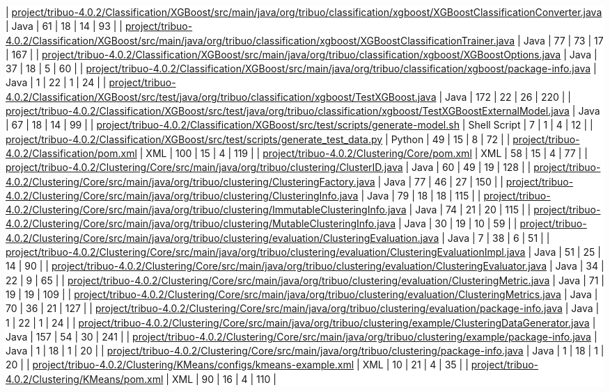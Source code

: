 | [project/tribuo-4.0.2/Classification/XGBoost/src/main/java/org/tribuo/classification/xgboost/XGBoostClassificationConverter.java](/project/tribuo-4.0.2/Classification/XGBoost/src/main/java/org/tribuo/classification/xgboost/XGBoostClassificationConverter.java) | Java | 61 | 18 | 14 | 93 |
| [project/tribuo-4.0.2/Classification/XGBoost/src/main/java/org/tribuo/classification/xgboost/XGBoostClassificationTrainer.java](/project/tribuo-4.0.2/Classification/XGBoost/src/main/java/org/tribuo/classification/xgboost/XGBoostClassificationTrainer.java) | Java | 77 | 73 | 17 | 167 |
| [project/tribuo-4.0.2/Classification/XGBoost/src/main/java/org/tribuo/classification/xgboost/XGBoostOptions.java](/project/tribuo-4.0.2/Classification/XGBoost/src/main/java/org/tribuo/classification/xgboost/XGBoostOptions.java) | Java | 37 | 18 | 5 | 60 |
| [project/tribuo-4.0.2/Classification/XGBoost/src/main/java/org/tribuo/classification/xgboost/package-info.java](/project/tribuo-4.0.2/Classification/XGBoost/src/main/java/org/tribuo/classification/xgboost/package-info.java) | Java | 1 | 22 | 1 | 24 |
| [project/tribuo-4.0.2/Classification/XGBoost/src/test/java/org/tribuo/classification/xgboost/TestXGBoost.java](/project/tribuo-4.0.2/Classification/XGBoost/src/test/java/org/tribuo/classification/xgboost/TestXGBoost.java) | Java | 172 | 22 | 26 | 220 |
| [project/tribuo-4.0.2/Classification/XGBoost/src/test/java/org/tribuo/classification/xgboost/TestXGBoostExternalModel.java](/project/tribuo-4.0.2/Classification/XGBoost/src/test/java/org/tribuo/classification/xgboost/TestXGBoostExternalModel.java) | Java | 67 | 18 | 14 | 99 |
| [project/tribuo-4.0.2/Classification/XGBoost/src/test/scripts/generate-model.sh](/project/tribuo-4.0.2/Classification/XGBoost/src/test/scripts/generate-model.sh) | Shell Script | 7 | 1 | 4 | 12 |
| [project/tribuo-4.0.2/Classification/XGBoost/src/test/scripts/generate_test_data.py](/project/tribuo-4.0.2/Classification/XGBoost/src/test/scripts/generate_test_data.py) | Python | 49 | 15 | 8 | 72 |
| [project/tribuo-4.0.2/Classification/pom.xml](/project/tribuo-4.0.2/Classification/pom.xml) | XML | 100 | 15 | 4 | 119 |
| [project/tribuo-4.0.2/Clustering/Core/pom.xml](/project/tribuo-4.0.2/Clustering/Core/pom.xml) | XML | 58 | 15 | 4 | 77 |
| [project/tribuo-4.0.2/Clustering/Core/src/main/java/org/tribuo/clustering/ClusterID.java](/project/tribuo-4.0.2/Clustering/Core/src/main/java/org/tribuo/clustering/ClusterID.java) | Java | 60 | 49 | 19 | 128 |
| [project/tribuo-4.0.2/Clustering/Core/src/main/java/org/tribuo/clustering/ClusteringFactory.java](/project/tribuo-4.0.2/Clustering/Core/src/main/java/org/tribuo/clustering/ClusteringFactory.java) | Java | 77 | 46 | 27 | 150 |
| [project/tribuo-4.0.2/Clustering/Core/src/main/java/org/tribuo/clustering/ClusteringInfo.java](/project/tribuo-4.0.2/Clustering/Core/src/main/java/org/tribuo/clustering/ClusteringInfo.java) | Java | 79 | 18 | 18 | 115 |
| [project/tribuo-4.0.2/Clustering/Core/src/main/java/org/tribuo/clustering/ImmutableClusteringInfo.java](/project/tribuo-4.0.2/Clustering/Core/src/main/java/org/tribuo/clustering/ImmutableClusteringInfo.java) | Java | 74 | 21 | 20 | 115 |
| [project/tribuo-4.0.2/Clustering/Core/src/main/java/org/tribuo/clustering/MutableClusteringInfo.java](/project/tribuo-4.0.2/Clustering/Core/src/main/java/org/tribuo/clustering/MutableClusteringInfo.java) | Java | 30 | 19 | 10 | 59 |
| [project/tribuo-4.0.2/Clustering/Core/src/main/java/org/tribuo/clustering/evaluation/ClusteringEvaluation.java](/project/tribuo-4.0.2/Clustering/Core/src/main/java/org/tribuo/clustering/evaluation/ClusteringEvaluation.java) | Java | 7 | 38 | 6 | 51 |
| [project/tribuo-4.0.2/Clustering/Core/src/main/java/org/tribuo/clustering/evaluation/ClusteringEvaluationImpl.java](/project/tribuo-4.0.2/Clustering/Core/src/main/java/org/tribuo/clustering/evaluation/ClusteringEvaluationImpl.java) | Java | 51 | 25 | 14 | 90 |
| [project/tribuo-4.0.2/Clustering/Core/src/main/java/org/tribuo/clustering/evaluation/ClusteringEvaluator.java](/project/tribuo-4.0.2/Clustering/Core/src/main/java/org/tribuo/clustering/evaluation/ClusteringEvaluator.java) | Java | 34 | 22 | 9 | 65 |
| [project/tribuo-4.0.2/Clustering/Core/src/main/java/org/tribuo/clustering/evaluation/ClusteringMetric.java](/project/tribuo-4.0.2/Clustering/Core/src/main/java/org/tribuo/clustering/evaluation/ClusteringMetric.java) | Java | 71 | 19 | 19 | 109 |
| [project/tribuo-4.0.2/Clustering/Core/src/main/java/org/tribuo/clustering/evaluation/ClusteringMetrics.java](/project/tribuo-4.0.2/Clustering/Core/src/main/java/org/tribuo/clustering/evaluation/ClusteringMetrics.java) | Java | 70 | 36 | 21 | 127 |
| [project/tribuo-4.0.2/Clustering/Core/src/main/java/org/tribuo/clustering/evaluation/package-info.java](/project/tribuo-4.0.2/Clustering/Core/src/main/java/org/tribuo/clustering/evaluation/package-info.java) | Java | 1 | 22 | 1 | 24 |
| [project/tribuo-4.0.2/Clustering/Core/src/main/java/org/tribuo/clustering/example/ClusteringDataGenerator.java](/project/tribuo-4.0.2/Clustering/Core/src/main/java/org/tribuo/clustering/example/ClusteringDataGenerator.java) | Java | 157 | 54 | 30 | 241 |
| [project/tribuo-4.0.2/Clustering/Core/src/main/java/org/tribuo/clustering/example/package-info.java](/project/tribuo-4.0.2/Clustering/Core/src/main/java/org/tribuo/clustering/example/package-info.java) | Java | 1 | 18 | 1 | 20 |
| [project/tribuo-4.0.2/Clustering/Core/src/main/java/org/tribuo/clustering/package-info.java](/project/tribuo-4.0.2/Clustering/Core/src/main/java/org/tribuo/clustering/package-info.java) | Java | 1 | 18 | 1 | 20 |
| [project/tribuo-4.0.2/Clustering/KMeans/configs/kmeans-example.xml](/project/tribuo-4.0.2/Clustering/KMeans/configs/kmeans-example.xml) | XML | 10 | 21 | 4 | 35 |
| [project/tribuo-4.0.2/Clustering/KMeans/pom.xml](/project/tribuo-4.0.2/Clustering/KMeans/pom.xml) | XML | 90 | 16 | 4 | 110 |